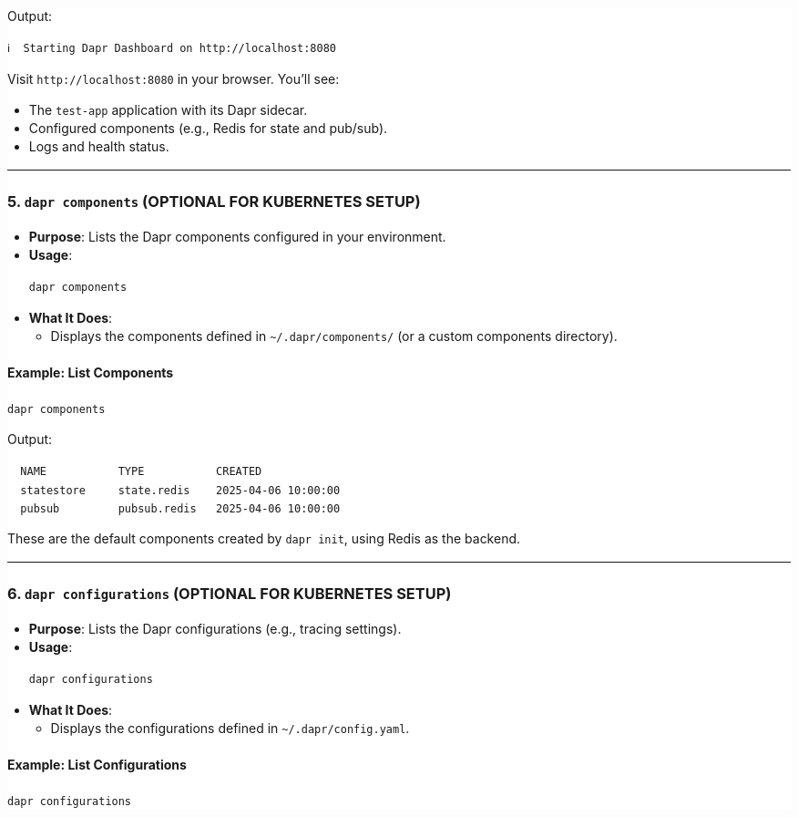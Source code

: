 Output:

```
ℹ  Starting Dapr Dashboard on http://localhost:8080
```

Visit `http://localhost:8080` in your browser. You’ll see:

- The `test-app` application with its Dapr sidecar.
- Configured components (e.g., Redis for state and pub/sub).
- Logs and health status.

---

### 5. `dapr components` (OPTIONAL FOR KUBERNETES SETUP)

- **Purpose**: Lists the Dapr components configured in your environment.
- **Usage**:
  ```bash
  dapr components
  ```
- **What It Does**:
  - Displays the components defined in `~/.dapr/components/` (or a custom components directory).

#### Example: List Components

```bash
dapr components
```

Output:

```
  NAME           TYPE           CREATED
  statestore     state.redis    2025-04-06 10:00:00
  pubsub         pubsub.redis   2025-04-06 10:00:00
```

These are the default components created by `dapr init`, using Redis as the backend.

---

### 6. `dapr configurations` (OPTIONAL FOR KUBERNETES SETUP)

- **Purpose**: Lists the Dapr configurations (e.g., tracing settings).
- **Usage**:
  ```bash
  dapr configurations
  ```
- **What It Does**:
  - Displays the configurations defined in `~/.dapr/config.yaml`.

#### Example: List Configurations

```bash
dapr configurations
```
